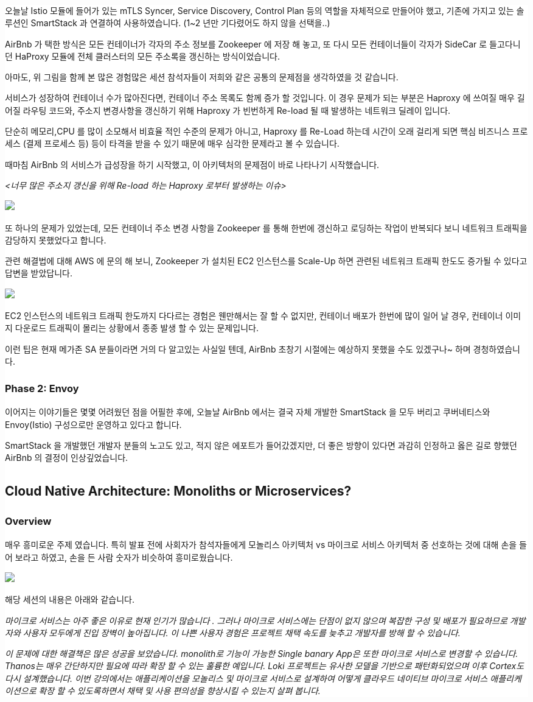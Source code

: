 오늘날 Istio 모듈에 들어가 있는 mTLS Syncer, Service Discovery, Control Plan 등의 역할을 자체적으로 만들어야 했고, 기존에 가지고 있는 솔루션인 SmartStack 과 연결하여 사용하였습니다. (1~2 년만 기다렸어도 하지 않을 선택을..)

AirBnb 가 택한 방식은 모든 컨테이너가 각자의 주소 정보를 Zookeeper 에 저장 해 놓고, 또 다시 모든 컨테이너들이 각자가 SideCar 로 들고다니던 HaProxy 모듈에 전체 클러스터의 모든 주소록을 갱신하는 방식이었습니다.

아마도, 위 그림을 함께 본 많은 경험많은 세션 참석자들이 저희와 같은 공통의 문제점을 생각하였을 것 같습니다. 

서비스가 성장하여 컨테이너 수가 많아진다면, 컨테이너 주소 목록도 함께 증가 할 것입니다.
이 경우 문제가 되는 부분은 Haproxy 에 쓰여질 매우 길어질 라우팅 코드와, 주소지 변경사항을 갱신하기 위해 Haproxy 가 빈번하게 Re-load 될 때 발생하는 네트워크 딜레이 입니다.

단순히 메모리,CPU 를 많이 소모해서 비효율 적인 수준의 문제가 아니고, Haproxy 를 Re-Load 하는데 시간이 오래 걸리게 되면 핵심 비즈니스 프로세스 (결제 프로세스 등) 등이 타격을 받을 수 있기 때문에 매우 심각한 문제라고 볼 수 있습니다.

때마침 AirBnb 의 서비스가 급성장을 하기 시작했고, 이 아키텍처의 문제점이 바로 나타나기 시작했습니다.

*<너무 많은 주소지 갱신을 위해 Re-load 하는 Haproxy 로부터 발생하는 이슈>*

![](https://lh5.googleusercontent.com/1cgWwz0pvtXrHAhzYbUBOjz6goPbM_DuJGCEeWl1lkG2RI6TBSf8et4xCrtJi8i12DqBW5D6JvYA_FwjuWBes-MBhRcvzeQIA7l3h8bG)

또 하나의 문제가 있었는데, 모든 컨테이너 주소 변경 사항을 Zookeeper 를 통해 한번에 갱신하고 로딩하는 작업이 반복되다 보니 네트워크 트래픽을 감당하지 못했었다고 합니다.

관련 해결법에 대해 AWS 에 문의 해 보니, Zookeeper 가 설치된 EC2 인스턴스를 Scale-Up 하면 관련된 네트워크 트래픽 한도도 증가될 수 있다고 답변을 받았답니다.

![](https://lh4.googleusercontent.com/qegiawBvTc_hM1E2Zj4PbGCifkf-JYoMgVU9S1WVA0rYWZ2dz393f8W8IanM16uAcAaZgXijbLOHJ0CX482RSBocMqv5B7O3H2qvErAhgz1hF4O_DKkLRqNKGT5DcWBsV1kriJh_)

EC2 인스턴스의 네트워크 트래픽 한도까지 다다르는 경험은 웬만해서는 잘 할 수 없지만, 컨테이너 배포가 한번에 많이 일어 날 경우, 컨테이너 이미지 다운로드 트래픽이 몰리는 상황에서 종종 발생 할 수 있는 문제입니다.

이런 팁은 현재 메가존 SA 분들이라면 거의 다 알고있는 사실일 텐데, AirBnb 초창기 시절에는 예상하지 못했을 수도 있겠구나~ 하며 경청하였습니다.

### Phase 2: Envoy

이어지는 이야기들은 몇몇 어려웠던 점을 어필한 후에, 오늘날 AirBnb 에서는 결국 자체 개발한 SmartStack 을 모두 버리고 쿠버네티스와 Envoy(Istio) 구성으로만 운영하고 있다고 합니다.

SmartStack 을 개발했던 개발자 분들의 노고도 있고, 적지 않은 에포트가 들어갔겠지만, 더 좋은 방향이 있다면 과감히 인정하고 옳은 길로 향했던 AirBnb 의 결정이 인상깊었습니다.

## Cloud Native Architecture: Monoliths or Microservices?

### Overview

매우 흥미로운 주제 였습니다. 특히 발표 전에 사회자가 참석자들에게 모놀리스 아키텍처 vs 마이크로 서비스 아키텍처 중 선호하는 것에 대해 손을 들어 보라고 하였고, 손을 든 사람 숫자가 비슷하여 흥미로웠습니다.

![](https://lh4.googleusercontent.com/O-5M3GrO8aRqKHt0V-Eg9fOVRe297aSl_Glb344Ns0B02Qu3O06LZMNcABw3Pz63y_8nsB4WA8WNJfHlAaHOS9ULUTcnedhZ1XcJ2ctfze8dnoNx7aDDbiFYhxNHDndAJFRRyHmM)

해당 세션의 내용은 아래와 같습니다. 

*마이크로 서비스는 아주 좋은 이유로 현재 인기가 많습니다 . 그러나 마이크로 서비스에는 단점이 없지 않으며 복잡한 구성 및 배포가 필요하므로 개발자와 사용자 모두에게 진입 장벽이 높아집니다. 이 나쁜 사용자 경험은 프로젝트 채택 속도를 늦추고 개발자를 방해 할 수 있습니다.*

*이 문제에 대한 해결책은 많은 성공을 보았습니다. monolith로 기능이 가능한 Single banary App은 또한 마이크로 서비스로 변경할 수 있습니다.  Thanos는 매우 간단하지만 필요에 따라 확장 할 수 있는 훌륭한 예입니다. Loki 프로젝트는 유사한 모델을 기반으로 패턴화되었으며 이후 Cortex도 다시 설계했습니다. 이번 강의에서는 애플리케이션을 모놀리스 및 마이크로 서비스로 설계하여 어떻게 클라우드 네이티브 마이크로 서비스 애플리케이션으로 확장 할 수 있도록하면서 채택 및 사용 편의성을 향상시킬 수 있는지 살펴 봅니다.*
